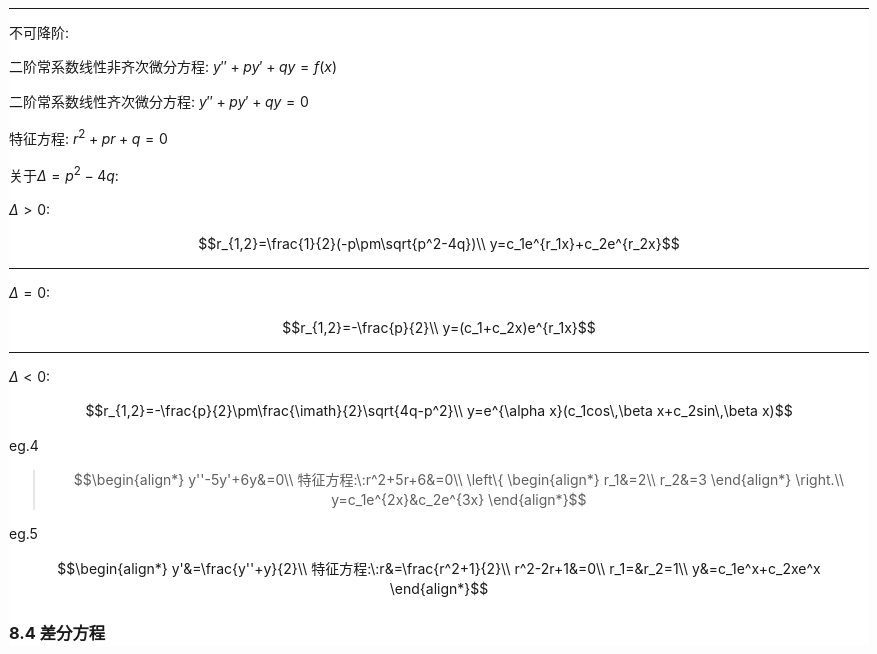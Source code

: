 
---

不可降阶:

二阶常系数线性非齐次微分方程: $y''+py'+qy=f(x)$

二阶常系数线性齐次微分方程: $y''+py'+qy=0$

特征方程: $r^2+pr+q=0$

关于$\Delta=p^2-4q$:

$\Delta>0:$

$$r_{1,2}=\frac{1}{2}(-p\pm\sqrt{p^2-4q})\\
y=c_1e^{r_1x}+c_2e^{r_2x}$$

---

$\Delta=0:$

$$r_{1,2}=-\frac{p}{2}\\
y=(c_1+c_2x)e^{r_1x}$$

---

$\Delta<0:$

$$r_{1,2}=-\frac{p}{2}\pm\frac{\imath}{2}\sqrt{4q-p^2}\\
y=e^{\alpha x}(c_1cos\,\beta x+c_2sin\,\beta x)$$

eg.4

> $$\begin{align*}
>   y''-5y'+6y&=0\\
>   特征方程:\:r^2+5r+6&=0\\
>   \left\{
>   \begin{align*}
>       r_1&=2\\
>       r_2&=3
>   \end{align*}
>   \right.\\
>   y=c_1e^{2x}&c_2e^{3x}
> \end{align*}$$

eg.5

$$\begin{align*}
    y'&=\frac{y''+y}{2}\\
    特征方程:\:r&=\frac{r^2+1}{2}\\
    r^2-2r+1&=0\\
    r_1=&r_2=1\\
    y&=c_1e^x+c_2xe^x
\end{align*}$$

### 8.4 差分方程
